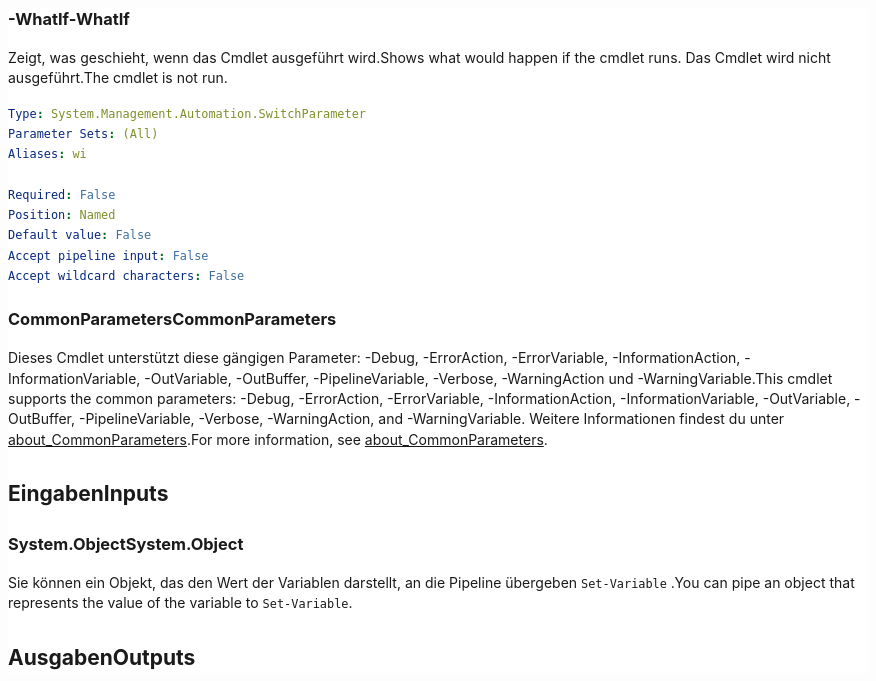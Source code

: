### <span data-ttu-id="e5474-183">-WhatIf</span><span class="sxs-lookup"><span data-stu-id="e5474-183">-WhatIf</span></span>

<span data-ttu-id="e5474-184">Zeigt, was geschieht, wenn das Cmdlet ausgeführt wird.</span><span class="sxs-lookup"><span data-stu-id="e5474-184">Shows what would happen if the cmdlet runs.</span></span> <span data-ttu-id="e5474-185">Das Cmdlet wird nicht ausgeführt.</span><span class="sxs-lookup"><span data-stu-id="e5474-185">The cmdlet is not run.</span></span>

```yaml
Type: System.Management.Automation.SwitchParameter
Parameter Sets: (All)
Aliases: wi

Required: False
Position: Named
Default value: False
Accept pipeline input: False
Accept wildcard characters: False
```

### <span data-ttu-id="e5474-186">CommonParameters</span><span class="sxs-lookup"><span data-stu-id="e5474-186">CommonParameters</span></span>

<span data-ttu-id="e5474-187">Dieses Cmdlet unterstützt diese gängigen Parameter: -Debug, -ErrorAction, -ErrorVariable, -InformationAction, -InformationVariable, -OutVariable, -OutBuffer, -PipelineVariable, -Verbose, -WarningAction und -WarningVariable.</span><span class="sxs-lookup"><span data-stu-id="e5474-187">This cmdlet supports the common parameters: -Debug, -ErrorAction, -ErrorVariable, -InformationAction, -InformationVariable, -OutVariable, -OutBuffer, -PipelineVariable, -Verbose, -WarningAction, and -WarningVariable.</span></span> <span data-ttu-id="e5474-188">Weitere Informationen findest du unter [about_CommonParameters](https://go.microsoft.com/fwlink/?LinkID=113216).</span><span class="sxs-lookup"><span data-stu-id="e5474-188">For more information, see [about_CommonParameters](https://go.microsoft.com/fwlink/?LinkID=113216).</span></span>

## <span data-ttu-id="e5474-189">Eingaben</span><span class="sxs-lookup"><span data-stu-id="e5474-189">Inputs</span></span>

### <span data-ttu-id="e5474-190">System.Object</span><span class="sxs-lookup"><span data-stu-id="e5474-190">System.Object</span></span>

<span data-ttu-id="e5474-191">Sie können ein Objekt, das den Wert der Variablen darstellt, an die Pipeline übergeben `Set-Variable` .</span><span class="sxs-lookup"><span data-stu-id="e5474-191">You can pipe an object that represents the value of the variable to `Set-Variable`.</span></span>

## <span data-ttu-id="e5474-192">Ausgaben</span><span class="sxs-lookup"><span data-stu-id="e5474-192">Outputs</span></span>
